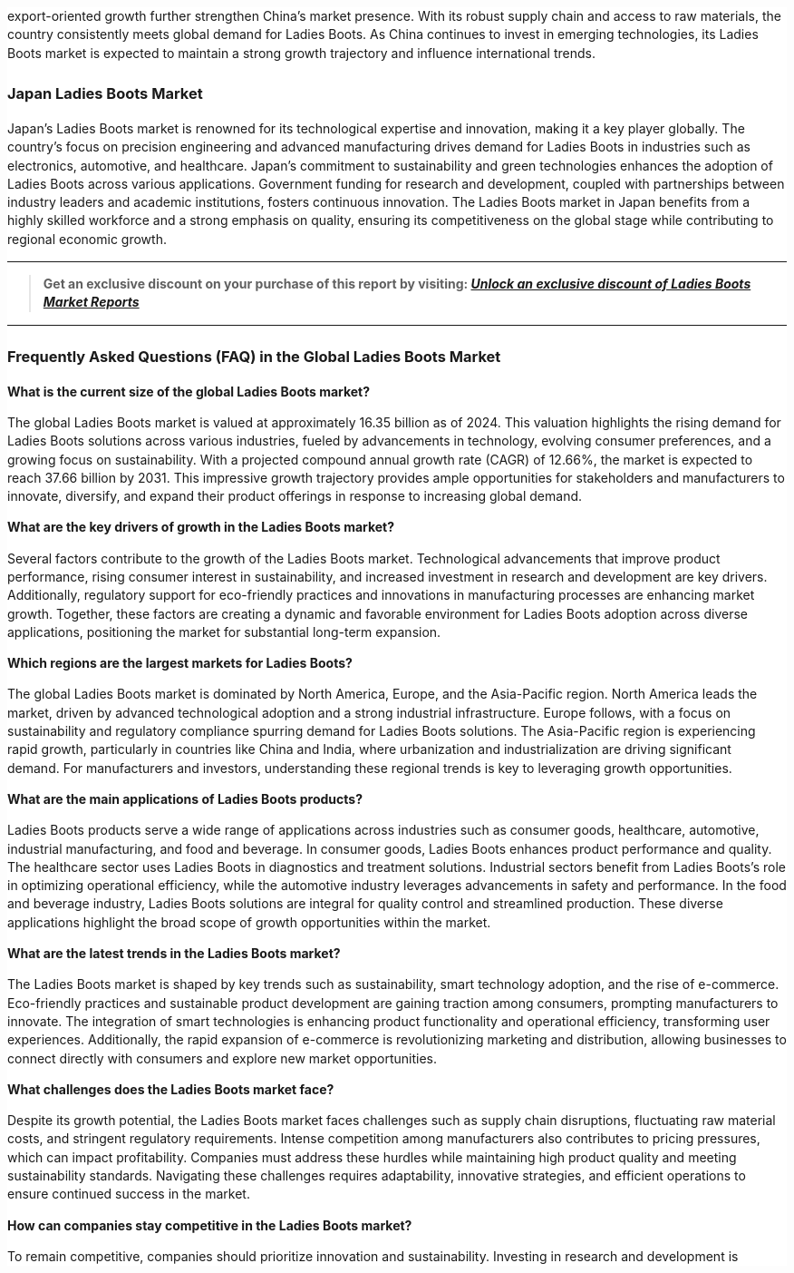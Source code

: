 export-oriented growth further strengthen China&rsquo;s market presence. With its robust supply chain and access to raw materials, the country consistently meets global demand for Ladies Boots. As China continues to invest in emerging technologies, its Ladies Boots market is expected to maintain a strong growth trajectory and influence international trends.</p><h3>Japan Ladies Boots Market</h3><p>Japan&rsquo;s Ladies Boots market is renowned for its technological expertise and innovation, making it a key player globally. The country&rsquo;s focus on precision engineering and advanced manufacturing drives demand for Ladies Boots in industries such as electronics, automotive, and healthcare. Japan&rsquo;s commitment to sustainability and green technologies enhances the adoption of Ladies Boots across various applications. Government funding for research and development, coupled with partnerships between industry leaders and academic institutions, fosters continuous innovation. The Ladies Boots market in Japan benefits from a highly skilled workforce and a strong emphasis on quality, ensuring its competitiveness on the global stage while contributing to regional economic growth.</p><hr /><blockquote><p><strong>Get an exclusive discount on your purchase of this report by visiting: <em><a href="://marketresearchpulse.com/ask-for-discount/57707?utm_source=Github&amp;utm_medium=020">Unlock an exclusive discount of Ladies Boots Market Reports</a></em>&nbsp;</strong></p></blockquote><hr /><h3>Frequently Asked Questions (FAQ) in the Global Ladies Boots Market</h3><p><strong>What is the current size of the global Ladies Boots market?</strong></p><p>The global Ladies Boots market is valued at approximately 16.35 billion as of 2024. This valuation highlights the rising demand for Ladies Boots solutions across various industries, fueled by advancements in technology, evolving consumer preferences, and a growing focus on sustainability. With a projected compound annual growth rate (CAGR) of 12.66%, the market is expected to reach 37.66 billion by 2031. This impressive growth trajectory provides ample opportunities for stakeholders and manufacturers to innovate, diversify, and expand their product offerings in response to increasing global demand.</p><p><strong>What are the key drivers of growth in the Ladies Boots market?</strong></p><p>Several factors contribute to the growth of the Ladies Boots market. Technological advancements that improve product performance, rising consumer interest in sustainability, and increased investment in research and development are key drivers. Additionally, regulatory support for eco-friendly practices and innovations in manufacturing processes are enhancing market growth. Together, these factors are creating a dynamic and favorable environment for Ladies Boots adoption across diverse applications, positioning the market for substantial long-term expansion.</p><p><strong>Which regions are the largest markets for Ladies Boots?</strong></p><p>The global Ladies Boots market is dominated by North America, Europe, and the Asia-Pacific region. North America leads the market, driven by advanced technological adoption and a strong industrial infrastructure. Europe follows, with a focus on sustainability and regulatory compliance spurring demand for Ladies Boots solutions. The Asia-Pacific region is experiencing rapid growth, particularly in countries like China and India, where urbanization and industrialization are driving significant demand. For manufacturers and investors, understanding these regional trends is key to leveraging growth opportunities.</p><p><strong>What are the main applications of Ladies Boots products?</strong></p><p>Ladies Boots products serve a wide range of applications across industries such as consumer goods, healthcare, automotive, industrial manufacturing, and food and beverage. In consumer goods, Ladies Boots enhances product performance and quality. The healthcare sector uses Ladies Boots in diagnostics and treatment solutions. Industrial sectors benefit from Ladies Boots&rsquo;s role in optimizing operational efficiency, while the automotive industry leverages advancements in safety and performance. In the food and beverage industry, Ladies Boots solutions are integral for quality control and streamlined production. These diverse applications highlight the broad scope of growth opportunities within the market.</p><p><strong>What are the latest trends in the Ladies Boots market?</strong></p><p>The Ladies Boots market is shaped by key trends such as sustainability, smart technology adoption, and the rise of e-commerce. Eco-friendly practices and sustainable product development are gaining traction among consumers, prompting manufacturers to innovate. The integration of smart technologies is enhancing product functionality and operational efficiency, transforming user experiences. Additionally, the rapid expansion of e-commerce is revolutionizing marketing and distribution, allowing businesses to connect directly with consumers and explore new market opportunities.</p><p><strong>What challenges does the Ladies Boots market face?</strong></p><p>Despite its growth potential, the Ladies Boots market faces challenges such as supply chain disruptions, fluctuating raw material costs, and stringent regulatory requirements. Intense competition among manufacturers also contributes to pricing pressures, which can impact profitability. Companies must address these hurdles while maintaining high product quality and meeting sustainability standards. Navigating these challenges requires adaptability, innovative strategies, and efficient operations to ensure continued success in the market.</p><p><strong>How can companies stay competitive in the Ladies Boots market?</strong></p><p>To remain competitive, companies should prioritize innovation and sustainability. Investing in research and development is